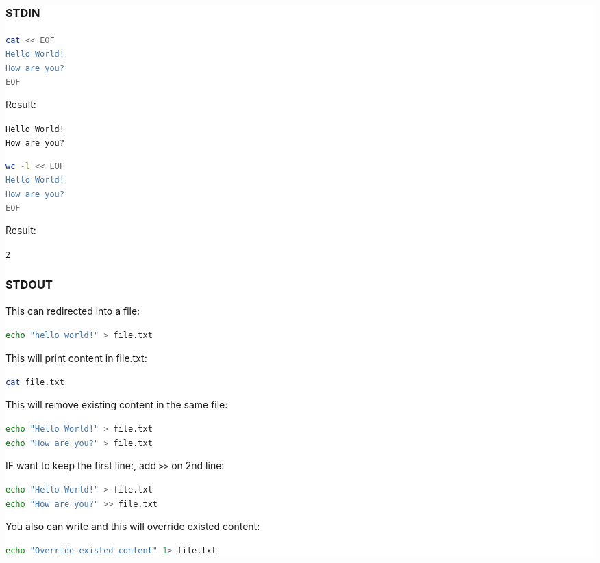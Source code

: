 ### STDIN

```bash
cat << EOF
Hello World!
How are you?
EOF
```

Result:

```
Hello World!
How are you?
```

```bash
wc -l << EOF
Hello World!
How are you?
EOF
```

Result:

```
2
```

### STDOUT

This can redirected into a file:

```bash
echo "hello world!" > file.txt
```

This will print content in file.txt:

```bash
cat file.txt
```

This will remove existing content in the same file:

```bash
echo "Hello World!" > file.txt
echo "How are you?" > file.txt
```

IF want to keep the first line:, add `>>` on 2nd line:

```bash
echo "Hello World!" > file.txt
echo "How are you?" >> file.txt
```

You also can write and this will override existed content:

```bash
echo "Override existed content" 1> file.txt
```
